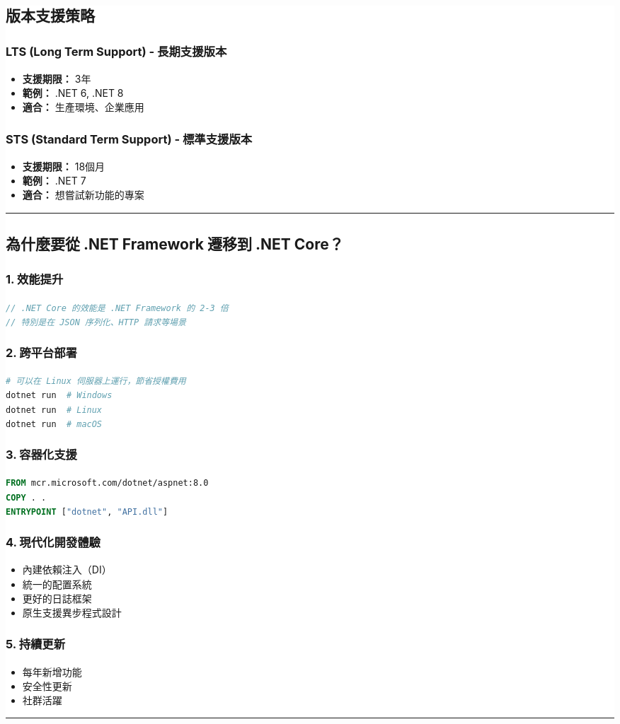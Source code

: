
## 版本支援策略

### LTS (Long Term Support) - 長期支援版本
- **支援期限：** 3年
- **範例：** .NET 6, .NET 8
- **適合：** 生產環境、企業應用

### STS (Standard Term Support) - 標準支援版本
- **支援期限：** 18個月
- **範例：** .NET 7
- **適合：** 想嘗試新功能的專案

---

## 為什麼要從 .NET Framework 遷移到 .NET Core？

### 1. 效能提升
```csharp
// .NET Core 的效能是 .NET Framework 的 2-3 倍
// 特別是在 JSON 序列化、HTTP 請求等場景
```

### 2. 跨平台部署
```bash
# 可以在 Linux 伺服器上運行，節省授權費用
dotnet run  # Windows
dotnet run  # Linux
dotnet run  # macOS
```

### 3. 容器化支援
```dockerfile
FROM mcr.microsoft.com/dotnet/aspnet:8.0
COPY . .
ENTRYPOINT ["dotnet", "API.dll"]
```

### 4. 現代化開發體驗
- 內建依賴注入（DI）
- 統一的配置系統
- 更好的日誌框架
- 原生支援異步程式設計

### 5. 持續更新
- 每年新增功能
- 安全性更新
- 社群活躍

---
